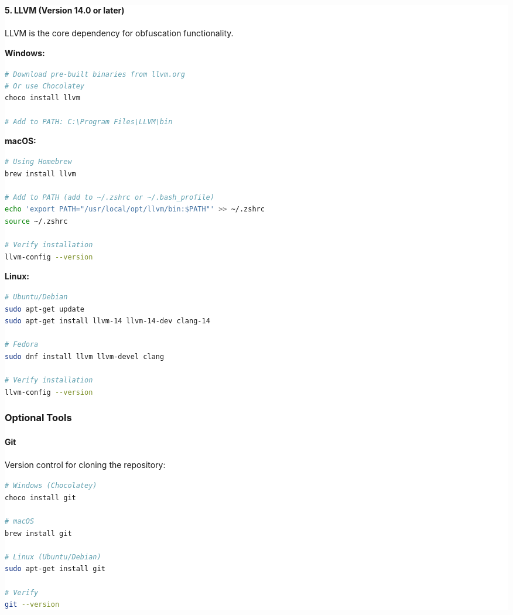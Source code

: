 #### 5. LLVM (Version 14.0 or later)

LLVM is the core dependency for obfuscation functionality.

**Windows:**
```bash
# Download pre-built binaries from llvm.org
# Or use Chocolatey
choco install llvm

# Add to PATH: C:\Program Files\LLVM\bin
```

**macOS:**
```bash
# Using Homebrew
brew install llvm

# Add to PATH (add to ~/.zshrc or ~/.bash_profile)
echo 'export PATH="/usr/local/opt/llvm/bin:$PATH"' >> ~/.zshrc
source ~/.zshrc

# Verify installation
llvm-config --version
```

**Linux:**
```bash
# Ubuntu/Debian
sudo apt-get update
sudo apt-get install llvm-14 llvm-14-dev clang-14

# Fedora
sudo dnf install llvm llvm-devel clang

# Verify installation
llvm-config --version
```

### Optional Tools

#### Git
Version control for cloning the repository:

```bash
# Windows (Chocolatey)
choco install git

# macOS
brew install git

# Linux (Ubuntu/Debian)
sudo apt-get install git

# Verify
git --version
```
